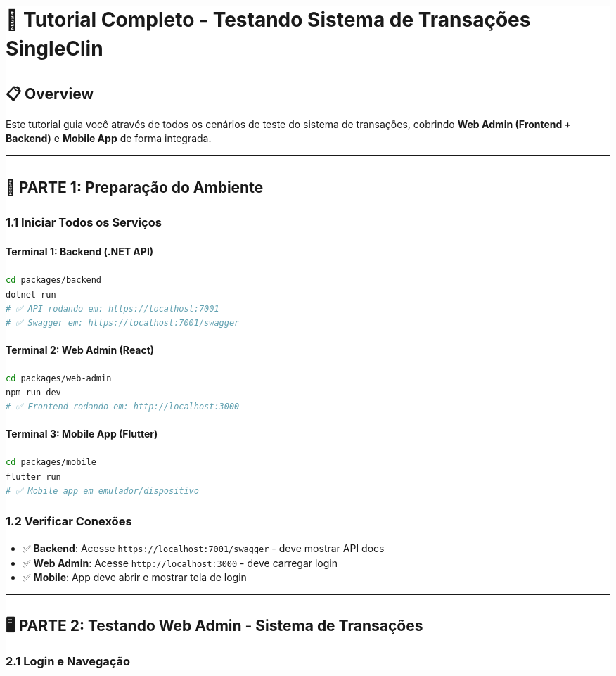 # 🧪 Tutorial Completo - Testando Sistema de Transações SingleClin

## 📋 Overview

Este tutorial guia você através de todos os cenários de teste do sistema de transações, cobrindo
**Web Admin (Frontend + Backend)** e **Mobile App** de forma integrada.

---

## 🚀 **PARTE 1: Preparação do Ambiente**

### **1.1 Iniciar Todos os Serviços**

#### **Terminal 1: Backend (.NET API)**

```bash
cd packages/backend
dotnet run
# ✅ API rodando em: https://localhost:7001
# ✅ Swagger em: https://localhost:7001/swagger
```

#### **Terminal 2: Web Admin (React)**

```bash
cd packages/web-admin
npm run dev
# ✅ Frontend rodando em: http://localhost:3000
```

#### **Terminal 3: Mobile App (Flutter)**

```bash
cd packages/mobile
flutter run
# ✅ Mobile app em emulador/dispositivo
```

### **1.2 Verificar Conexões**

- ✅ **Backend**: Acesse `https://localhost:7001/swagger` - deve mostrar API docs
- ✅ **Web Admin**: Acesse `http://localhost:3000` - deve carregar login
- ✅ **Mobile**: App deve abrir e mostrar tela de login

---

## 🖥️ **PARTE 2: Testando Web Admin - Sistema de Transações**

### **2.1 Login e Navegação**
